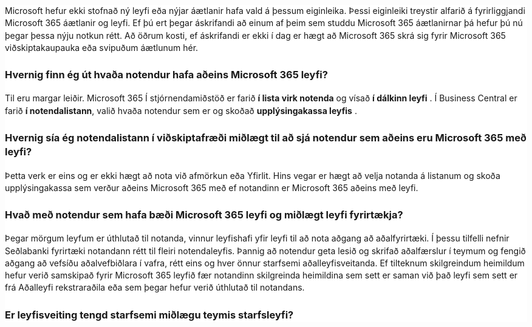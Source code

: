 Microsoft hefur ekki stofnað ný leyfi eða nýjar áætlanir hafa vald á þessum eiginleika. Þessi eiginleiki treystir alfarið á fyrirliggjandi  Microsoft 365  áætlanir og leyfi. Ef þú ert þegar áskrifandi að einum af þeim sem studdu  Microsoft 365  áætlanirnar þá hefur þú nú þegar þessa nýju notkun rétt. Að öðrum kosti, ef áskrifandi er ekki í dag er hægt að  Microsoft 365  skrá sig fyrir  Microsoft 365  viðskiptakaupauka eða svipuðum áætlunum hér. 

### <a name="how-do-i-find-out-which-users-have-only-a-microsoft-365-license"></a><a name="how-do-i-find-out-which-users-have-only-a-microsoft-365-license"></a><a name="how-do-i-find-out-which-users-have-only-a-microsoft-365-license"></a>Hvernig finn ég út hvaða notendur hafa aðeins  Microsoft 365  leyfi?

Til eru margar leiðir.  Microsoft 365 Í stjórnendamiðstöð er farið  **í lista virk notenda**  og vísað  **í dálkinn leyfi** . Í Business Central er farið  **í notendalistann**, valið hvaða notendur sem er og skoðað  **upplýsingakassa leyfis** .  

### <a name="how-do-i-filter-the-users-list-in-business-central-to-see-users-that-only-have-a-microsoft-365-license"></a><a name="how-do-i-filter-the-users-list-in-business-central-to-see-users-that-only-have-a-microsoft-365-license"></a><a name="how-do-i-filter-the-users-list-in-business-central-to-see-users-that-only-have-a-microsoft-365-license"></a>Hvernig sía ég notendalistann í viðskiptafræði miðlægt til að sjá notendur sem aðeins eru  Microsoft 365  með leyfi?

Þetta verk er eins og er ekki hægt að nota við afmörkun eða Yfirlit. Hins vegar er hægt að velja notanda á listanum og skoða upplýsingakassa sem verður aðeins  Microsoft 365 með ef notandinn er  Microsoft 365  aðeins með leyfi.

### <a name="what-about-users-that-have-both-a-microsoft-365-license-and-a-business-central-license"></a><a name="what-about-users-that-have-both-a-microsoft-365-license-and-a-business-central-license"></a><a name="what-about-users-that-have-both-a-microsoft-365-license-and-a-business-central-license"></a>Hvað með notendur sem hafa bæði  Microsoft 365  leyfi og miðlægt leyfi fyrirtækja?

Þegar mörgum leyfum er úthlutað til notanda, vinnur leyfishafi yfir leyfi til að nota aðgang að aðalfyrirtæki. Í þessu tilfelli nefnir Seðlabanki fyrirtæki notandann rétt til fleiri notendaleyfis. Þannig að notendur geta lesið og skrifað aðalfærslur í teymum og fengið aðgang að vefsíðu aðalvefbiðlara í vafra, rétt eins og hver önnur starfsemi aðalleyfisveitanda. Ef tilteknum skilgreindum heimildum hefur verið samskipað fyrir  Microsoft 365  leyfið fær notandinn skilgreinda heimildina sem sett er saman við það leyfi sem sett er frá Aðalleyfi rekstraraðila eða sem þegar hefur verið úthlutað til notandans.

### <a name="is-this-licensing-related-to-the-business-central-team-member-license"></a><a name="is-this-licensing-related-to-the-business-central-team-member-license"></a><a name="is-this-licensing-related-to-the-business-central-team-member-license"></a>Er leyfisveiting tengd starfsemi miðlægu teymis starfsleyfi?
